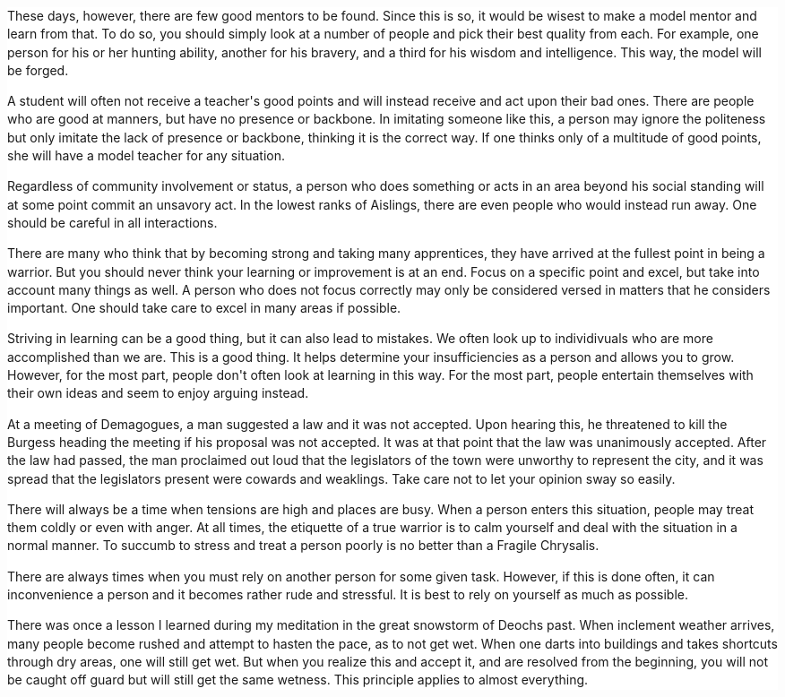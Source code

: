 These days, however, there are few good mentors to be found. Since this is so,
it would be wisest to make a model mentor and learn from that. To do so, you
should simply look at a number of people and pick their best quality from each.
For example, one person for his or her hunting ability, another for his
bravery, and a third for his wisdom and intelligence. This way, the model will
be forged.

A student will often not receive a teacher's good points and will instead
receive and act upon their bad ones. There are people who are good at manners,
but have no presence or backbone. In imitating someone like this, a person may
ignore the politeness but only imitate the lack of presence or backbone,
thinking it is the correct way. If one thinks only of a multitude of good
points, she will have a model teacher for any situation.

Regardless of community involvement or status, a person who does something or
acts in an area beyond his social standing will at some point commit an
unsavory act. In the lowest ranks of Aislings, there are even people who would
instead run away. One should be careful in all interactions.

There are many who think that by becoming strong and taking many apprentices,
they have arrived at the fullest point in being a warrior. But you should never
think your learning or improvement is at an end. Focus on a specific point and
excel, but take into account many things as well. A person who does not focus
correctly may only be considered versed in matters that he considers
important. One should take care to excel in many areas if possible.

Striving in learning can be a good thing, but it can also lead to mistakes. We
often look up to individivuals who are more accomplished than we are. This is a
good thing. It helps determine your insufficiencies as a person and allows you
to grow. However, for the most part, people don't often look at learning in
this way. For the most part, people entertain themselves with their own
ideas and seem to enjoy arguing instead.

At a meeting of Demagogues, a man suggested a law and it was not accepted. Upon
hearing this, he threatened to kill the Burgess heading the meeting if his
proposal was not accepted. It was at that point that the law was unanimously
accepted. After the law had passed, the man proclaimed out loud that the
legislators of the town were unworthy to represent the city, and it was spread
that the legislators present were cowards and weaklings. Take care not to let
your opinion sway so easily.

There will always be a time when tensions are high and places are busy. When a
person enters this situation, people may treat them coldly or even with anger.
At all times, the etiquette of a true warrior is to calm yourself and deal with
the situation in a normal manner. To succumb to stress and treat a person
poorly is no better than a Fragile Chrysalis.

There are always times when you must rely on another person for some given
task. However, if this is done often, it can inconvenience a person and it
becomes rather rude and stressful. It is best to rely on yourself as much as
possible.

There was once a lesson I learned during my meditation in the great snowstorm
of Deochs past. When inclement weather arrives, many people become rushed and
attempt to hasten the pace, as to not get wet. When one darts into buildings
and takes shortcuts through dry areas, one will still get wet. But when you
realize this and accept it, and are resolved from the beginning, you will not
be caught off guard but will still get the same wetness. This principle applies
to almost everything.
